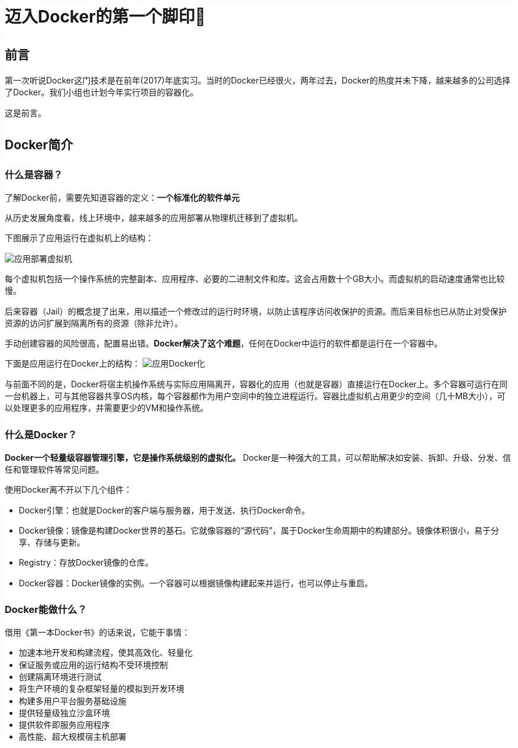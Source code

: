 # 迈入Docker的第一个脚印👣

## 前言

第一次听说Docker这门技术是在前年(2017)年底实习。当时的Docker已经很火，两年过去，Docker的热度并未下降，越来越多的公司选择了Docker。我们小组也计划今年实行项目的容器化。

这是前言。

## Docker简介

### 什么是容器？

了解Docker前，需要先知道容器的定义：**一个标准化的软件单元**

从历史发展角度看，线上环境中，越来越多的应用部署从物理机迁移到了虚拟机。

下图展示了应用运行在虚拟机上的结构：

![应用部署虚拟机](https://www.docker.com/sites/default/files/d8/2018-11/container-vm-whatcontainer_2.png)

每个虚拟机包括一个操作系统的完整副本、应用程序、必要的二进制文件和库。这会占用数十个GB大小。而虚拟机的启动速度通常也比较慢。

后来容器（Jail）的概念提了出来，用以描述一个修改过的运行时环境，以防止该程序访问收保护的资源。而后来目标也已从防止对受保护资源的访问扩展到隔离所有的资源（除非允许）。

手动创建容器的风险很高，配置易出错。**Docker解决了这个难题**，任何在Docker中运行的软件都是运行在一个容器中。

下面是应用运行在Docker上的结构：
![应用Docker化](https://www.docker.com/sites/default/files/d8/styles/large/public/2018-11/container-what-is-container.png?itok=vle7kjDj)

与前面不同的是，Docker将宿主机操作系统与实际应用隔离开，容器化的应用（也就是容器）直接运行在Docker上。多个容器可运行在同一台机器上，可与其他容器共享OS内核，每个容器都作为用户空间中的独立进程运行。容器比虚拟机占用更少的空间（几十MB大小），可以处理更多的应用程序，并需要更少的VM和操作系统。

### 什么是Docker？

**Docker一个轻量级容器管理引擎，它是操作系统级别的虚拟化。** Docker是一种强大的工具，可以帮助解决如安装、拆卸、升级、分发、信任和管理软件等常见问题。

使用Docker离不开以下几个组件：
- Docker引擎：也就是Docker的客户端与服务器，用于发送、执行Docker命令。

- Docker镜像：镜像是构建Docker世界的基石。它就像容器的“源代码”，属于Docker生命周期中的构建部分。镜像体积很小，易于分享、存储与更新。

- Registry：存放Docker镜像的仓库。

- Docker容器：Docker镜像的实例。一个容器可以根据镜像构建起来并运行，也可以停止与重启。

### Docker能做什么？
借用《第一本Docker书》的话来说，它能干事情：
- 加速本地开发和构建流程，使其高效化、轻量化
- 保证服务或应用的运行结构不受环境控制
- 创建隔离环境进行测试
- 将生产环境的复杂框架轻量的模拟到开发环境
- 构建多用户平台服务基础设施
- 提供轻量级独立沙盒环境
- 提供软件即服务应用程序
- 高性能、超大规模宿主机部署
